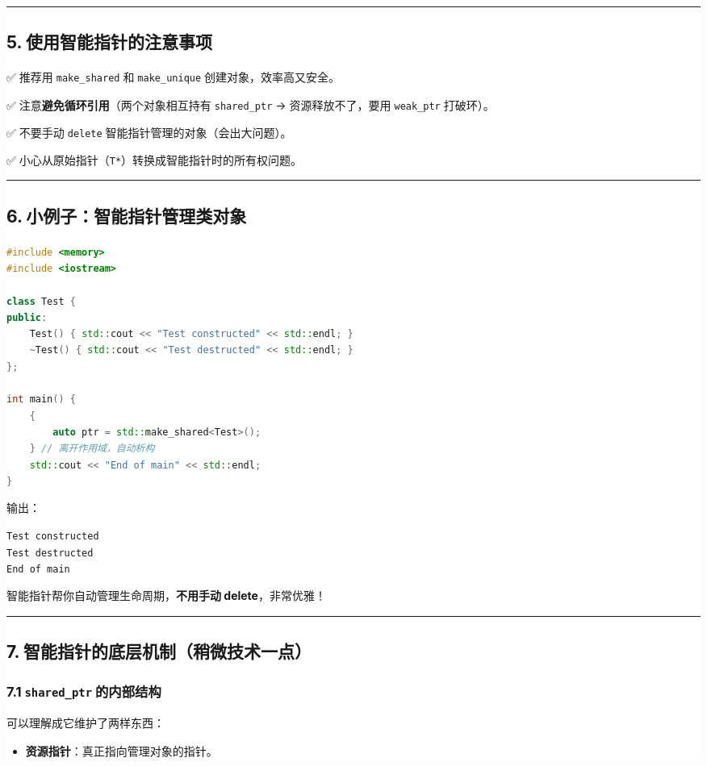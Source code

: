 
---

## 5. 使用智能指针的注意事项

✅ 推荐用 `make_shared` 和 `make_unique` 创建对象，效率高又安全。

✅ 注意**避免循环引用**（两个对象相互持有 `shared_ptr` → 资源释放不了，要用 `weak_ptr` 打破环）。

✅ 不要手动 `delete` 智能指针管理的对象（会出大问题）。

✅ 小心从原始指针（`T*`）转换成智能指针时的所有权问题。

---

## 6. 小例子：智能指针管理类对象

```cpp
#include <memory>
#include <iostream>

class Test {
public:
    Test() { std::cout << "Test constructed" << std::endl; }
    ~Test() { std::cout << "Test destructed" << std::endl; }
};

int main() {
    {
        auto ptr = std::make_shared<Test>();
    } // 离开作用域，自动析构
    std::cout << "End of main" << std::endl;
}
```

输出：

```
Test constructed
Test destructed
End of main
```

智能指针帮你自动管理生命周期，**不用手动 delete**，非常优雅！

---

## 7. 智能指针的底层机制（稍微技术一点）

### 7.1 `shared_ptr` 的内部结构

可以理解成它维护了两样东西：

- **资源指针**：真正指向管理对象的指针。
    